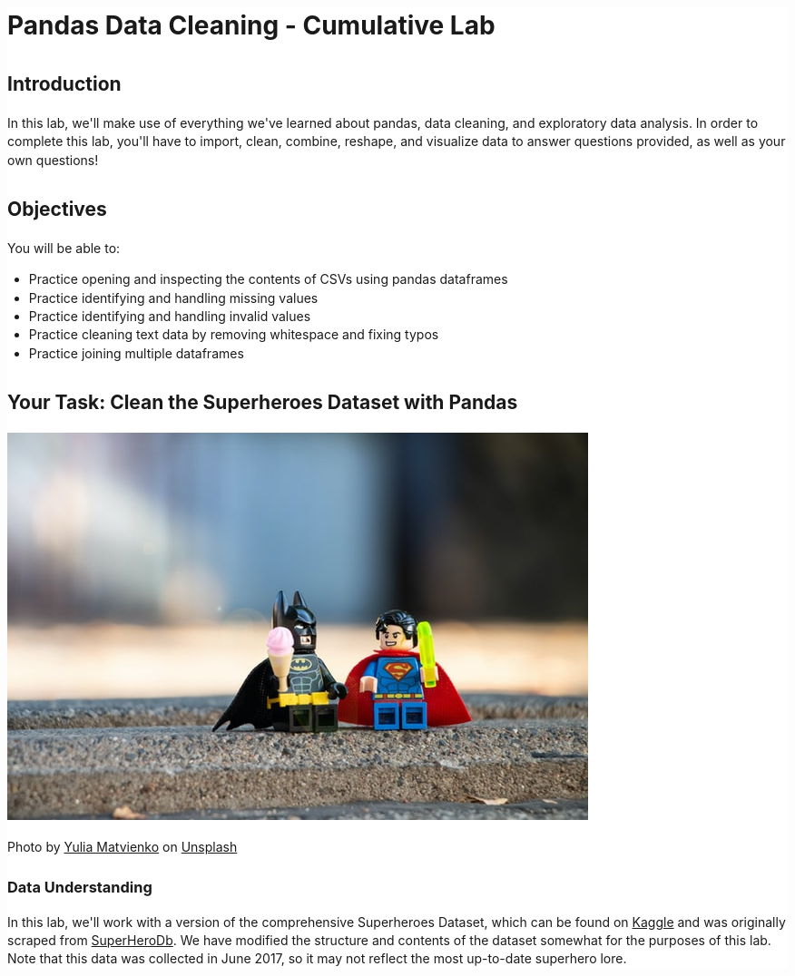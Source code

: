 # Pandas Data Cleaning - Cumulative Lab

## Introduction
In this lab, we'll make use of everything we've learned about pandas, data cleaning, and exploratory data analysis. In order to complete this lab, you'll have to import, clean, combine, reshape, and visualize data to answer questions provided, as well as your own questions!

## Objectives
You will be able to:
- Practice opening and inspecting the contents of CSVs using pandas dataframes
- Practice identifying and handling missing values
- Practice identifying and handling invalid values
- Practice cleaning text data by removing whitespace and fixing typos
- Practice joining multiple dataframes

## Your Task: Clean the Superheroes Dataset with Pandas

![LEGO superheroes](images/lego_superheroes.jpg)

Photo by <a href="https://unsplash.com/@yuliamatvienko?utm_source=unsplash&utm_medium=referral&utm_content=creditCopyText">Yulia Matvienko</a> on <a href="/s/photos/superhero?utm_source=unsplash&utm_medium=referral&utm_content=creditCopyText">Unsplash</a>

### Data Understanding
In this lab, we'll work with a version of the comprehensive Superheroes Dataset, which can be found on [Kaggle](https://www.kaggle.com/claudiodavi/superhero-set/data) and was originally scraped from [SuperHeroDb](https://www.superherodb.com/). We have modified the structure and contents of the dataset somewhat for the purposes of this lab.  Note that this data was collected in June 2017, so it may not reflect the most up-to-date superhero lore.
